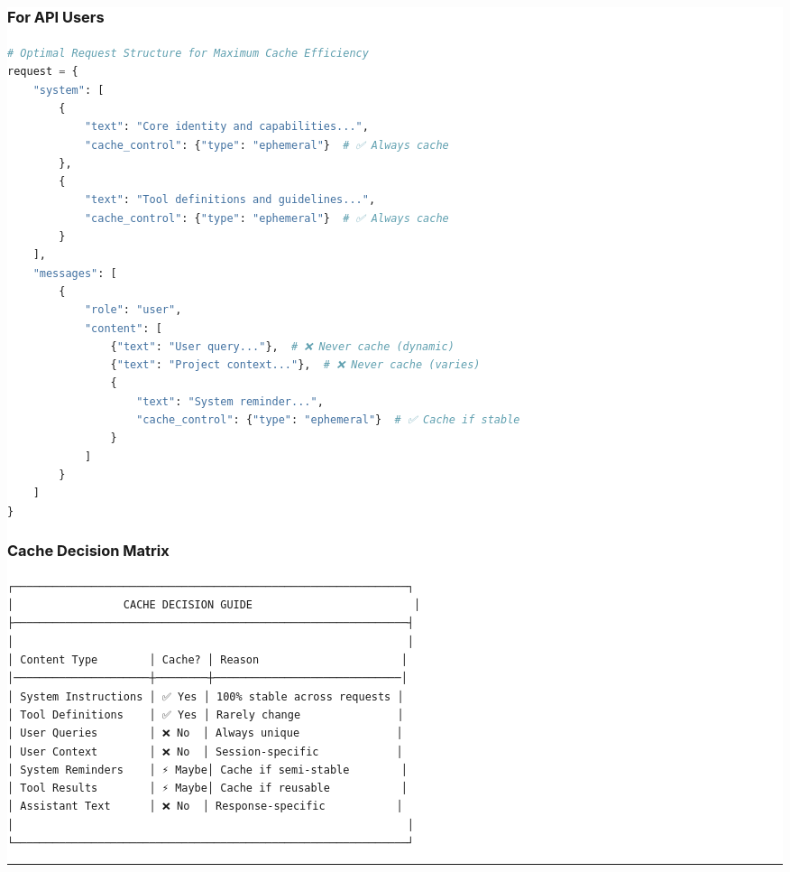 ### For API Users

```python
# Optimal Request Structure for Maximum Cache Efficiency
request = {
    "system": [
        {
            "text": "Core identity and capabilities...",
            "cache_control": {"type": "ephemeral"}  # ✅ Always cache
        },
        {
            "text": "Tool definitions and guidelines...",
            "cache_control": {"type": "ephemeral"}  # ✅ Always cache
        }
    ],
    "messages": [
        {
            "role": "user",
            "content": [
                {"text": "User query..."},  # ❌ Never cache (dynamic)
                {"text": "Project context..."},  # ❌ Never cache (varies)
                {
                    "text": "System reminder...",
                    "cache_control": {"type": "ephemeral"}  # ✅ Cache if stable
                }
            ]
        }
    ]
}
```

### Cache Decision Matrix

```
┌─────────────────────────────────────────────────────────────┐
│                 CACHE DECISION GUIDE                         │
├─────────────────────────────────────────────────────────────┤
│                                                             │
│ Content Type        │ Cache? │ Reason                      │
│─────────────────────┼────────┼─────────────────────────────│
│ System Instructions │ ✅ Yes │ 100% stable across requests │
│ Tool Definitions    │ ✅ Yes │ Rarely change               │
│ User Queries        │ ❌ No  │ Always unique               │
│ User Context        │ ❌ No  │ Session-specific            │
│ System Reminders    │ ⚡ Maybe│ Cache if semi-stable        │
│ Tool Results        │ ⚡ Maybe│ Cache if reusable           │
│ Assistant Text      │ ❌ No  │ Response-specific           │
│                                                             │
└─────────────────────────────────────────────────────────────┘
```

---
